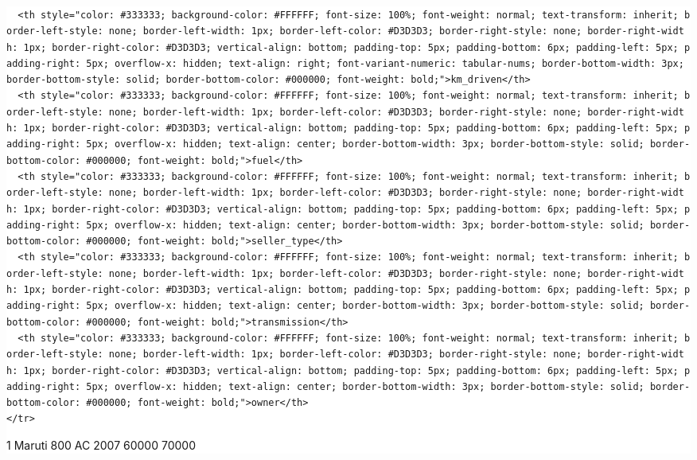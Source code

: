       <th style="color: #333333; background-color: #FFFFFF; font-size: 100%; font-weight: normal; text-transform: inherit; border-left-style: none; border-left-width: 1px; border-left-color: #D3D3D3; border-right-style: none; border-right-width: 1px; border-right-color: #D3D3D3; vertical-align: bottom; padding-top: 5px; padding-bottom: 6px; padding-left: 5px; padding-right: 5px; overflow-x: hidden; text-align: right; font-variant-numeric: tabular-nums; border-bottom-width: 3px; border-bottom-style: solid; border-bottom-color: #000000; font-weight: bold;">km_driven</th>
      <th style="color: #333333; background-color: #FFFFFF; font-size: 100%; font-weight: normal; text-transform: inherit; border-left-style: none; border-left-width: 1px; border-left-color: #D3D3D3; border-right-style: none; border-right-width: 1px; border-right-color: #D3D3D3; vertical-align: bottom; padding-top: 5px; padding-bottom: 6px; padding-left: 5px; padding-right: 5px; overflow-x: hidden; text-align: center; border-bottom-width: 3px; border-bottom-style: solid; border-bottom-color: #000000; font-weight: bold;">fuel</th>
      <th style="color: #333333; background-color: #FFFFFF; font-size: 100%; font-weight: normal; text-transform: inherit; border-left-style: none; border-left-width: 1px; border-left-color: #D3D3D3; border-right-style: none; border-right-width: 1px; border-right-color: #D3D3D3; vertical-align: bottom; padding-top: 5px; padding-bottom: 6px; padding-left: 5px; padding-right: 5px; overflow-x: hidden; text-align: center; border-bottom-width: 3px; border-bottom-style: solid; border-bottom-color: #000000; font-weight: bold;">seller_type</th>
      <th style="color: #333333; background-color: #FFFFFF; font-size: 100%; font-weight: normal; text-transform: inherit; border-left-style: none; border-left-width: 1px; border-left-color: #D3D3D3; border-right-style: none; border-right-width: 1px; border-right-color: #D3D3D3; vertical-align: bottom; padding-top: 5px; padding-bottom: 6px; padding-left: 5px; padding-right: 5px; overflow-x: hidden; text-align: center; border-bottom-width: 3px; border-bottom-style: solid; border-bottom-color: #000000; font-weight: bold;">transmission</th>
      <th style="color: #333333; background-color: #FFFFFF; font-size: 100%; font-weight: normal; text-transform: inherit; border-left-style: none; border-left-width: 1px; border-left-color: #D3D3D3; border-right-style: none; border-right-width: 1px; border-right-color: #D3D3D3; vertical-align: bottom; padding-top: 5px; padding-bottom: 6px; padding-left: 5px; padding-right: 5px; overflow-x: hidden; text-align: center; border-bottom-width: 3px; border-bottom-style: solid; border-bottom-color: #000000; font-weight: bold;">owner</th>
    </tr>
  </thead>
  <tbody style="border-top-style: solid; border-top-width: 2px; border-top-color: #D3D3D3; border-bottom-style: solid; border-bottom-width: 2px; border-bottom-color: #D3D3D3;">
    <tr><td style="padding-top: 8px; padding-bottom: 8px; padding-left: 5px; padding-right: 5px; margin: 10px; border-top-style: solid; border-top-width: 1px; border-top-color: #D3D3D3; border-left-style: none; border-left-width: 1px; border-left-color: #D3D3D3; border-right-style: none; border-right-width: 1px; border-right-color: #D3D3D3; vertical-align: middle; overflow-x: hidden; color: #333333; background-color: #FFFFFF; font-size: 100%; font-weight: initial; text-transform: inherit; border-right-style: solid; border-right-width: 2px; text-align: right; font-variant-numeric: tabular-nums;">1</td>
<td style="padding-top: 8px; padding-bottom: 8px; padding-left: 5px; padding-right: 5px; margin: 10px; border-top-style: solid; border-top-width: 1px; border-top-color: #D3D3D3; border-left-style: none; border-left-width: 1px; border-left-color: #D3D3D3; border-right-style: none; border-right-width: 1px; border-right-color: #D3D3D3; vertical-align: middle; overflow-x: hidden; text-align: left;">Maruti 800 AC</td>
<td style="padding-top: 8px; padding-bottom: 8px; padding-left: 5px; padding-right: 5px; margin: 10px; border-top-style: solid; border-top-width: 1px; border-top-color: #D3D3D3; border-left-style: none; border-left-width: 1px; border-left-color: #D3D3D3; border-right-style: none; border-right-width: 1px; border-right-color: #D3D3D3; vertical-align: middle; overflow-x: hidden; text-align: right; font-variant-numeric: tabular-nums;">2007</td>
<td style="padding-top: 8px; padding-bottom: 8px; padding-left: 5px; padding-right: 5px; margin: 10px; border-top-style: solid; border-top-width: 1px; border-top-color: #D3D3D3; border-left-style: none; border-left-width: 1px; border-left-color: #D3D3D3; border-right-style: none; border-right-width: 1px; border-right-color: #D3D3D3; vertical-align: middle; overflow-x: hidden; text-align: right; font-variant-numeric: tabular-nums;">60000</td>
<td style="padding-top: 8px; padding-bottom: 8px; padding-left: 5px; padding-right: 5px; margin: 10px; border-top-style: solid; border-top-width: 1px; border-top-color: #D3D3D3; border-left-style: none; border-left-width: 1px; border-left-color: #D3D3D3; border-right-style: none; border-right-width: 1px; border-right-color: #D3D3D3; vertical-align: middle; overflow-x: hidden; text-align: right; font-variant-numeric: tabular-nums;">70000</td>
